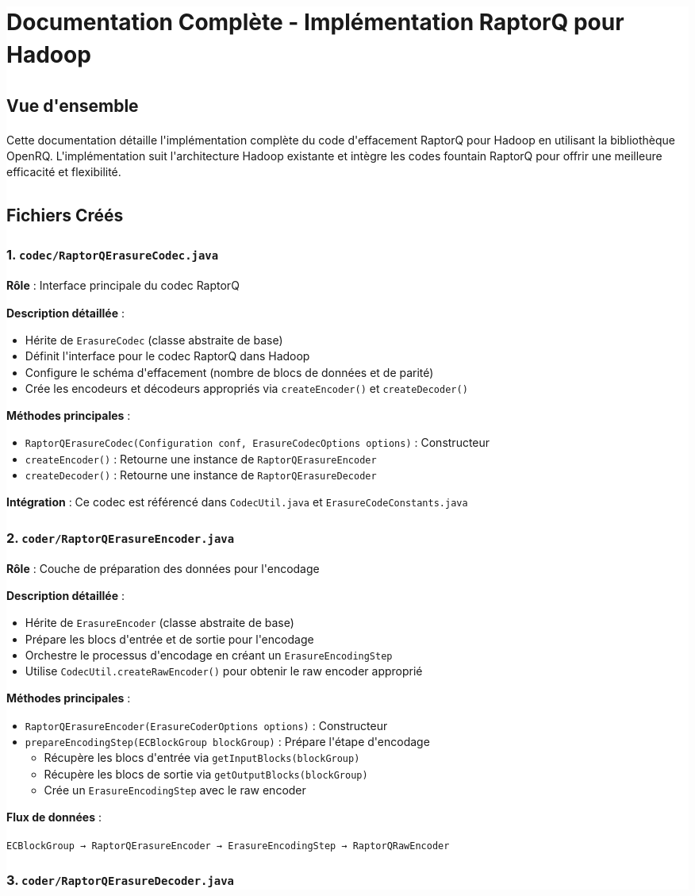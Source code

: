 # Documentation Complète - Implémentation RaptorQ pour Hadoop

## Vue d'ensemble

Cette documentation détaille l'implémentation complète du code d'effacement RaptorQ pour Hadoop en utilisant la bibliothèque OpenRQ. L'implémentation suit l'architecture Hadoop existante et intègre les codes fountain RaptorQ pour offrir une meilleure efficacité et flexibilité.

## Fichiers Créés

### 1. `codec/RaptorQErasureCodec.java`

**Rôle** : Interface principale du codec RaptorQ

**Description détaillée** :
- Hérite de `ErasureCodec` (classe abstraite de base)
- Définit l'interface pour le codec RaptorQ dans Hadoop
- Configure le schéma d'effacement (nombre de blocs de données et de parité)
- Crée les encodeurs et décodeurs appropriés via `createEncoder()` et `createDecoder()`

**Méthodes principales** :
- `RaptorQErasureCodec(Configuration conf, ErasureCodecOptions options)` : Constructeur
- `createEncoder()` : Retourne une instance de `RaptorQErasureEncoder`
- `createDecoder()` : Retourne une instance de `RaptorQErasureDecoder`

**Intégration** : Ce codec est référencé dans `CodecUtil.java` et `ErasureCodeConstants.java`

### 2. `coder/RaptorQErasureEncoder.java`

**Rôle** : Couche de préparation des données pour l'encodage

**Description détaillée** :
- Hérite de `ErasureEncoder` (classe abstraite de base)
- Prépare les blocs d'entrée et de sortie pour l'encodage
- Orchestre le processus d'encodage en créant un `ErasureEncodingStep`
- Utilise `CodecUtil.createRawEncoder()` pour obtenir le raw encoder approprié

**Méthodes principales** :
- `RaptorQErasureEncoder(ErasureCoderOptions options)` : Constructeur
- `prepareEncodingStep(ECBlockGroup blockGroup)` : Prépare l'étape d'encodage
  - Récupère les blocs d'entrée via `getInputBlocks(blockGroup)`
  - Récupère les blocs de sortie via `getOutputBlocks(blockGroup)`
  - Crée un `ErasureEncodingStep` avec le raw encoder

**Flux de données** :
```
ECBlockGroup → RaptorQErasureEncoder → ErasureEncodingStep → RaptorQRawEncoder
```

### 3. `coder/RaptorQErasureDecoder.java`
